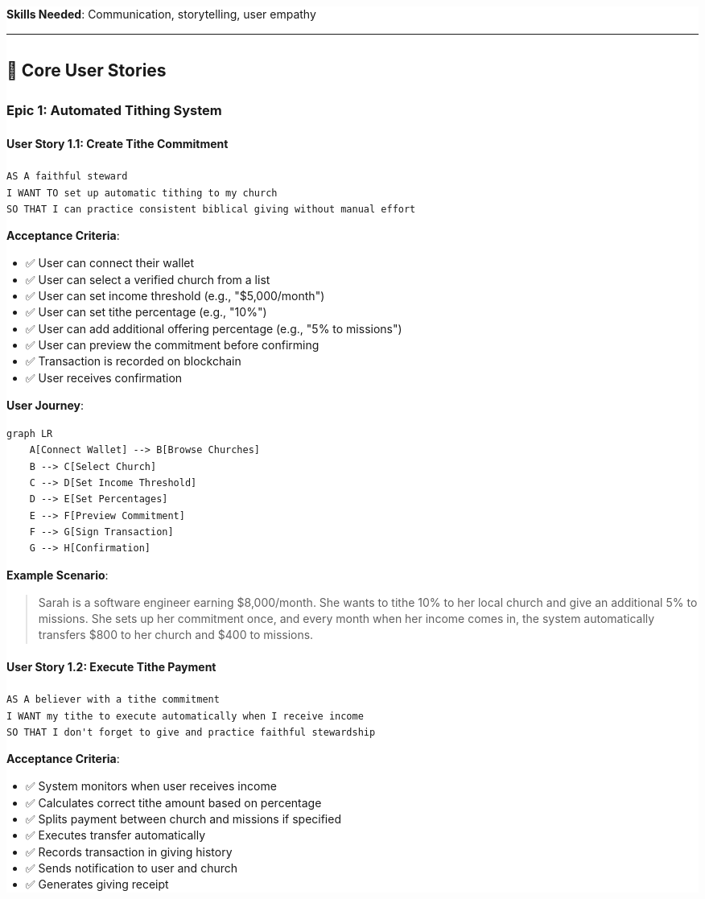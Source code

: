 **Skills Needed**: Communication, storytelling, user empathy

---

## 📖 **Core User Stories**

### **Epic 1: Automated Tithing System**

#### **User Story 1.1: Create Tithe Commitment**
```
AS A faithful steward
I WANT TO set up automatic tithing to my church
SO THAT I can practice consistent biblical giving without manual effort
```

**Acceptance Criteria**:
- ✅ User can connect their wallet
- ✅ User can select a verified church from a list
- ✅ User can set income threshold (e.g., "$5,000/month")
- ✅ User can set tithe percentage (e.g., "10%")
- ✅ User can add additional offering percentage (e.g., "5% to missions")
- ✅ User can preview the commitment before confirming
- ✅ Transaction is recorded on blockchain
- ✅ User receives confirmation

**User Journey**:
```mermaid
graph LR
    A[Connect Wallet] --> B[Browse Churches]
    B --> C[Select Church]
    C --> D[Set Income Threshold]
    D --> E[Set Percentages]
    E --> F[Preview Commitment]
    F --> G[Sign Transaction]
    G --> H[Confirmation]
```

**Example Scenario**:
> Sarah is a software engineer earning $8,000/month. She wants to tithe 10% to her local church and give an additional 5% to missions. She sets up her commitment once, and every month when her income comes in, the system automatically transfers $800 to her church and $400 to missions.

#### **User Story 1.2: Execute Tithe Payment**
```
AS A believer with a tithe commitment
I WANT my tithe to execute automatically when I receive income
SO THAT I don't forget to give and practice faithful stewardship
```

**Acceptance Criteria**:
- ✅ System monitors when user receives income
- ✅ Calculates correct tithe amount based on percentage
- ✅ Splits payment between church and missions if specified
- ✅ Executes transfer automatically
- ✅ Records transaction in giving history
- ✅ Sends notification to user and church
- ✅ Generates giving receipt
